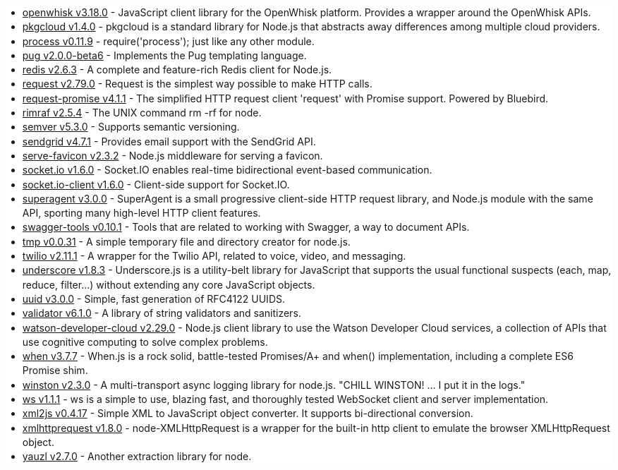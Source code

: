  - [openwhisk v3.18.0](https://www.npmjs.com/package/openwhisk) - JavaScript client library for the OpenWhisk platform. Provides a wrapper around the OpenWhisk APIs.
 - [pkgcloud v1.4.0](https://www.npmjs.com/package/pkgcloud) - pkgcloud is a standard library for Node.js that abstracts away differences among multiple cloud providers.
 - [process v0.11.9](https://www.npmjs.com/package/process) - require('process'); just like any other module.
 - [pug v2.0.0-beta6](https://www.npmjs.com/package/pug) - Implements the Pug templating language.
 - [redis v2.6.3](https://www.npmjs.com/package/redis) - A complete and feature-rich Redis client for Node.js.
 - [request v2.79.0](https://www.npmjs.com/package/request) - Request is the simplest way possible to make HTTP calls.
 - [request-promise v4.1.1](https://www.npmjs.com/package/request-promise) - The simplified HTTP request client 'request' with Promise support. Powered by Bluebird.
 - [rimraf v2.5.4](https://www.npmjs.com/package/rimraf) - The UNIX command rm -rf for node.
 - [semver v5.3.0](https://www.npmjs.com/package/semver) - Supports semantic versioning.
 - [sendgrid v4.7.1](https://www.npmjs.com/package/sendgrid) - Provides email support with the SendGrid API.
 - [serve-favicon v2.3.2](https://www.npmjs.com/package/serve-favicon) - Node.js middleware for serving a favicon.
 - [socket.io v1.6.0](https://www.npmjs.com/package/socket.io) - Socket.IO enables real-time bidirectional event-based communication.
 - [socket.io-client v1.6.0](https://www.npmjs.com/package/socket.io-client) - Client-side support for Socket.IO.
 - [superagent v3.0.0](https://www.npmjs.com/package/superagent) - SuperAgent is a small progressive client-side HTTP request library, and Node.js module with the same API, sporting many high-level HTTP client features.
 - [swagger-tools v0.10.1](https://www.npmjs.com/package/swagger-tools) - Tools that are related to working with Swagger, a way to document APIs.
 - [tmp v0.0.31](https://www.npmjs.com/package/tmp) - A simple temporary file and directory creator for node.js.
 - [twilio v2.11.1](https://www.npmjs.com/package/twilio) - A wrapper for the Twilio API, related to voice, video, and messaging.
 - [underscore v1.8.3](https://www.npmjs.com/package/underscore) - Underscore.js is a utility-belt library for JavaScript that supports the usual functional suspects (each, map, reduce, filter...) without extending any core JavaScript objects.
 - [uuid v3.0.0](https://www.npmjs.com/package/uuid) - Simple, fast generation of RFC4122 UUIDS.
 - [validator v6.1.0](https://www.npmjs.com/package/validator) - A library of string validators and sanitizers.
 - [watson-developer-cloud v2.29.0](https://www.npmjs.com/package/watson-developer-cloud) - Node.js client library to use the Watson Developer Cloud services, a collection of APIs that use cognitive computing to solve complex problems.
 - [when v3.7.7](https://www.npmjs.com/package/when) - When.js is a rock solid, battle-tested Promises/A+ and when() implementation, including a complete ES6 Promise shim.
 - [winston v2.3.0](https://www.npmjs.com/package/winston) - A multi-transport async logging library for node.js. "CHILL WINSTON! ... I put it in the logs."
 - [ws v1.1.1](https://www.npmjs.com/package/ws) - ws is a simple to use, blazing fast, and thoroughly tested WebSocket client and server implementation.
 - [xml2js v0.4.17](https://www.npmjs.com/package/xml2js) - Simple XML to JavaScript object converter. It supports bi-directional conversion.
 - [xmlhttprequest v1.8.0](https://www.npmjs.com/package/xmlhttprequest) - node-XMLHttpRequest is a wrapper for the built-in http client to emulate the browser XMLHttpRequest object.
 - [yauzl v2.7.0](https://www.npmjs.com/package/yauzl) - Another extraction library for node.

